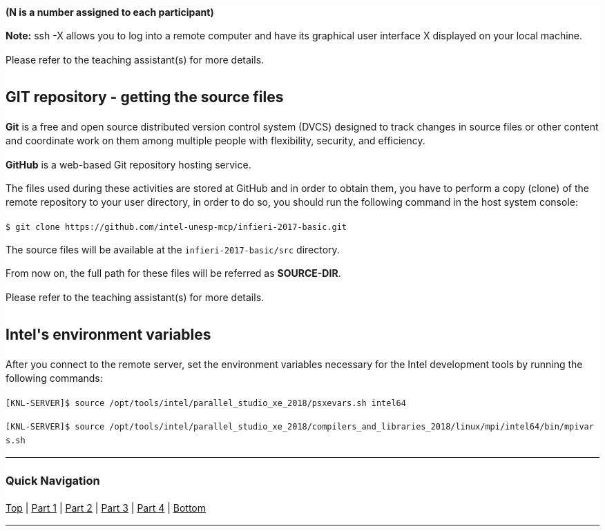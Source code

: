 **(N is a number assigned to each participant)**

**Note:** ssh -X allows you to log into a remote computer and have its graphical user interface X displayed on your local machine.

Please refer to the teaching assistant(s) for more details.

<a name="get_repo"></a>

## GIT repository - getting the source files

**Git** is a free and open source distributed version control system (DVCS)
designed to track changes in source files or other content and coordinate work
on them among multiple people with flexibility, security, and efficiency.

**GitHub** is a web-based Git repository hosting service.

The files used during these activities are stored at GitHub and in order to
obtain them, you have to perform a copy (clone) of the remote repository to
your user directory, in order to do so, you should run the following command in
the host system console:

```bash
$ git clone https://github.com/intel-unesp-mcp/infieri-2017-basic.git
```

The source files will be available at the `infieri-2017-basic/src` directory.

From now on, the full path for these files will be referred as **SOURCE-DIR**.

Please refer to the teaching assistant(s) for more details.

## Intel's environment variables

After you connect to the remote server, set the environment variables necessary
for the Intel development tools by running the following commands:


```bash
[KNL-SERVER]$ source /opt/tools/intel/parallel_studio_xe_2018/psxevars.sh intel64
```

```bash
[KNL-SERVER]$ source /opt/tools/intel/parallel_studio_xe_2018/compilers_and_libraries_2018/linux/mpi/intel64/bin/mpivars.sh
```

______

### Quick Navigation ###

[Top](#top "Top of the page") | [Part 1](#part1 "Introduction to the Intel® Xeon Phi™ coprocessor") | [Part 2](#part2 "Compiling and running trivially simple applications") | [Part 3](#part3 "High Performance Test-Drive") | [Part 4](#part4 "Running a basic N-body simulation") | [Bottom](#bottom "Bottom of the page")

______


[^1]: <https://software.intel.com/sites/default/files/blog/337861/reindersxeonandxeonphi-v20121112a.pdf>
[^2]: <http://www.prweb.com/releases/2012/11/prweb10124930.htm>
[^3]: <http://en.wikipedia.org/wiki/P54C>
[^4]: <http://en.wikipedia.org/wiki/Protection\_ring>
[^5]: <http://info.adtechglobal.com/blog/bid/329382/Harnessing-the-Compute-Power-of-the-Intel-Xeon-Phi-Part-2>